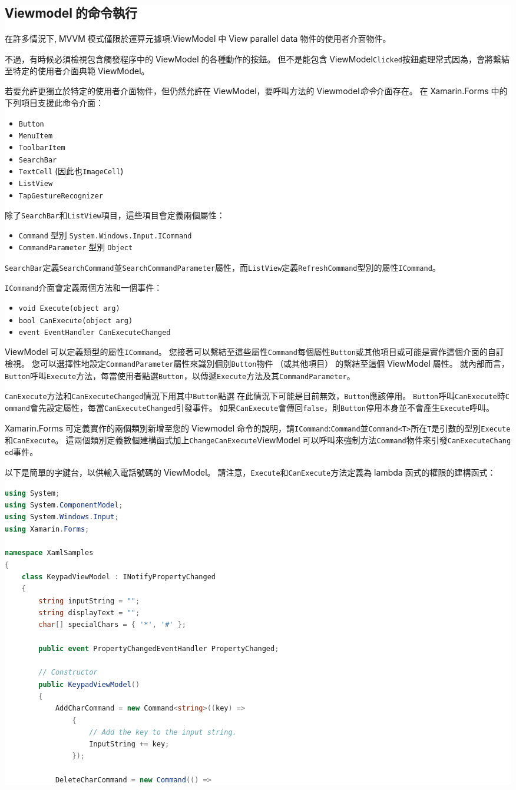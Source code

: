 ## <a name="commanding-with-viewmodels"></a>Viewmodel 的命令執行

在許多情況下, MVVM 模式僅限於運算元據項:ViewModel 中 View parallel data 物件的使用者介面物件。

不過，有時候必須檢視包含觸發程序中的 ViewModel 的各種動作的按鈕。 但不是能包含 ViewModel`Clicked`按鈕處理常式因為，會將繫結至特定的使用者介面典範 ViewModel。

若要允許更獨立於特定的使用者介面物件，但仍然允許在 ViewModel，要呼叫方法的 Viewmodel*命令*介面存在。 在 Xamarin.Forms 中的下列項目支援此命令介面：

-  `Button`
-  `MenuItem`
-  `ToolbarItem`
-  `SearchBar`
-  `TextCell` (因此也`ImageCell`)
-  `ListView`
-  `TapGestureRecognizer`

除了`SearchBar`和`ListView`項目，這些項目會定義兩個屬性：

-  `Command` 型別  `System.Windows.Input.ICommand`
-  `CommandParameter` 型別  `Object`

`SearchBar`定義`SearchCommand`並`SearchCommandParameter`屬性，而`ListView`定義`RefreshCommand`型別的屬性`ICommand`。

`ICommand`介面會定義兩個方法和一個事件：

-  `void Execute(object arg)`
-  `bool CanExecute(object arg)`
-  `event EventHandler CanExecuteChanged`

ViewModel 可以定義類型的屬性`ICommand`。 您接著可以繫結至這些屬性`Command`每個屬性`Button`或其他項目或可能是實作這個介面的自訂檢視。 您可以選擇性地設定`CommandParameter`屬性來識別個別`Button`物件 （或其他項目） 的繫結至這個 ViewModel 屬性。 就內部而言，`Button`呼叫`Execute`方法，每當使用者點選`Button`，以傳遞`Execute`方法及其`CommandParameter`。

`CanExecute`方法和`CanExecuteChanged`情況下用其中`Button`點選 在此情況下可能是目前無效，`Button`應該停用。 `Button`呼叫`CanExecute`時`Command`會先設定屬性，每當`CanExecuteChanged`引發事件。 如果`CanExecute`會傳回`false`，則`Button`停用本身並不會產生`Execute`呼叫。

Xamarin.Forms 可定義實作的兩個類別新增至您的 Viewmodel 命令的說明，請`ICommand`:`Command`並`Command<T>`所在`T`是引數的型別`Execute`和`CanExecute`。 這兩個類別定義數個建構函式加上`ChangeCanExecute`ViewModel 可以呼叫來強制方法`Command`物件來引發`CanExecuteChanged`事件。

以下是簡單的字鍵台，以供輸入電話號碼的 ViewModel。 請注意，`Execute`和`CanExecute`方法定義為 lambda 函式的權限的建構函式：

```csharp
using System;
using System.ComponentModel;
using System.Windows.Input;
using Xamarin.Forms;

namespace XamlSamples
{
    class KeypadViewModel : INotifyPropertyChanged
    {
        string inputString = "";
        string displayText = "";
        char[] specialChars = { '*', '#' };

        public event PropertyChangedEventHandler PropertyChanged;

        // Constructor
        public KeypadViewModel()
        {
            AddCharCommand = new Command<string>((key) =>
                {
                    // Add the key to the input string.
                    InputString += key;
                });

            DeleteCharCommand = new Command(() =>
```